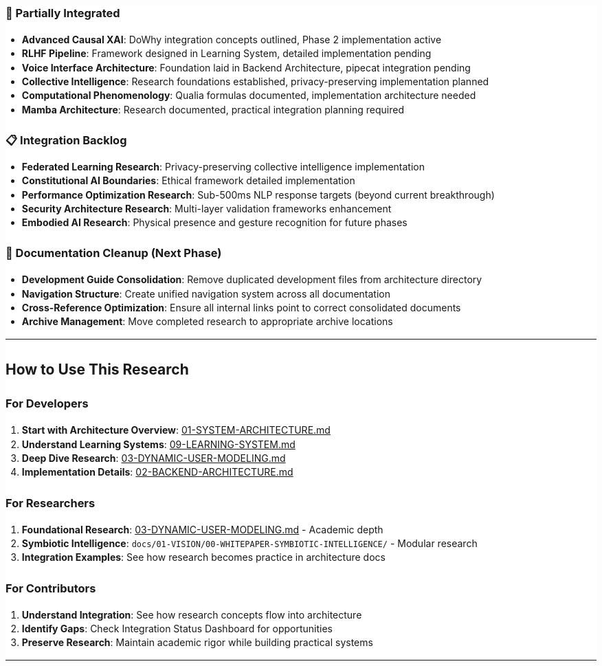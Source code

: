 ### 🚧 Partially Integrated  
- **Advanced Causal XAI**: DoWhy integration concepts outlined, Phase 2 implementation active
- **RLHF Pipeline**: Framework designed in Learning System, detailed implementation pending
- **Voice Interface Architecture**: Foundation laid in Backend Architecture, pipecat integration pending
- **Collective Intelligence**: Research foundations established, privacy-preserving implementation planned
- **Computational Phenomenology**: Qualia formulas documented, implementation architecture needed
- **Mamba Architecture**: Research documented, practical integration planning required

### 📋 Integration Backlog
- **Federated Learning Research**: Privacy-preserving collective intelligence implementation
- **Constitutional AI Boundaries**: Ethical framework detailed implementation  
- **Performance Optimization Research**: Sub-500ms NLP response targets (beyond current breakthrough)
- **Security Architecture Research**: Multi-layer validation frameworks enhancement
- **Embodied AI Research**: Physical presence and gesture recognition for future phases

### 🧹 Documentation Cleanup (Next Phase)
- **Development Guide Consolidation**: Remove duplicated development files from architecture directory
- **Navigation Structure**: Create unified navigation system across all documentation
- **Cross-Reference Optimization**: Ensure all internal links point to correct consolidated documents
- **Archive Management**: Move completed research to appropriate archive locations

---

## How to Use This Research

### For Developers
1. **Start with Architecture Overview**: [01-SYSTEM-ARCHITECTURE.md](./01-SYSTEM-ARCHITECTURE.md)
2. **Understand Learning Systems**: [09-LEARNING-SYSTEM.md](./09-LEARNING-SYSTEM.md)  
3. **Deep Dive Research**: [03-DYNAMIC-USER-MODELING.md](./03-DYNAMIC-USER-MODELING.md)
4. **Implementation Details**: [02-BACKEND-ARCHITECTURE.md](./02-BACKEND-ARCHITECTURE.md)

### For Researchers
1. **Foundational Research**: [03-DYNAMIC-USER-MODELING.md](./03-DYNAMIC-USER-MODELING.md) - Academic depth
2. **Symbiotic Intelligence**: `docs/01-VISION/00-WHITEPAPER-SYMBIOTIC-INTELLIGENCE/` - Modular research
3. **Integration Examples**: See how research becomes practice in architecture docs

### For Contributors
1. **Understand Integration**: See how research concepts flow into architecture
2. **Identify Gaps**: Check Integration Status Dashboard for opportunities
3. **Preserve Research**: Maintain academic rigor while building practical systems

---
